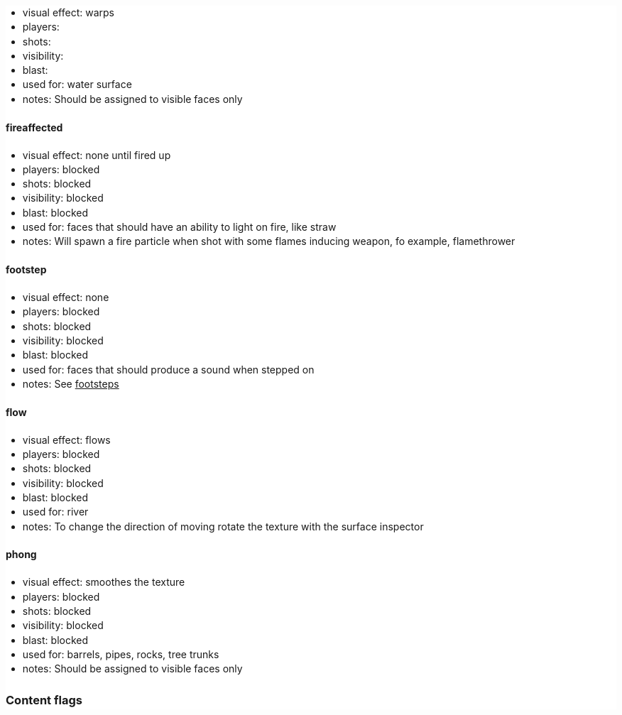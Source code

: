 - visual effect: warps
- players:
- shots:
- visibility:
- blast:
- used for: water surface
- notes: Should be assigned to visible faces only

#### **fireaffected**

- visual effect: none until fired up
- players: blocked
- shots: blocked
- visibility: blocked
- blast: blocked
- used for: faces that should have an ability to light on fire, like
  straw
- notes: Will spawn a fire particle when shot with some flames inducing
  weapon, fo example, flamethrower

#### **footstep**

- visual effect: none
- players: blocked
- shots: blocked
- visibility: blocked
- blast: blocked
- used for: faces that should produce a sound when stepped on
- notes: See [footsteps](Mapping/Footsteps "wikilink")

#### **flow**

- visual effect: flows
- players: blocked
- shots: blocked
- visibility: blocked
- blast: blocked
- used for: river
- notes: To change the direction of moving rotate the texture with the
  surface inspector

#### **phong**

- visual effect: smoothes the texture
- players: blocked
- shots: blocked
- visibility: blocked
- blast: blocked
- used for: barrels, pipes, rocks, tree trunks
- notes: Should be assigned to visible faces only

### Content flags

